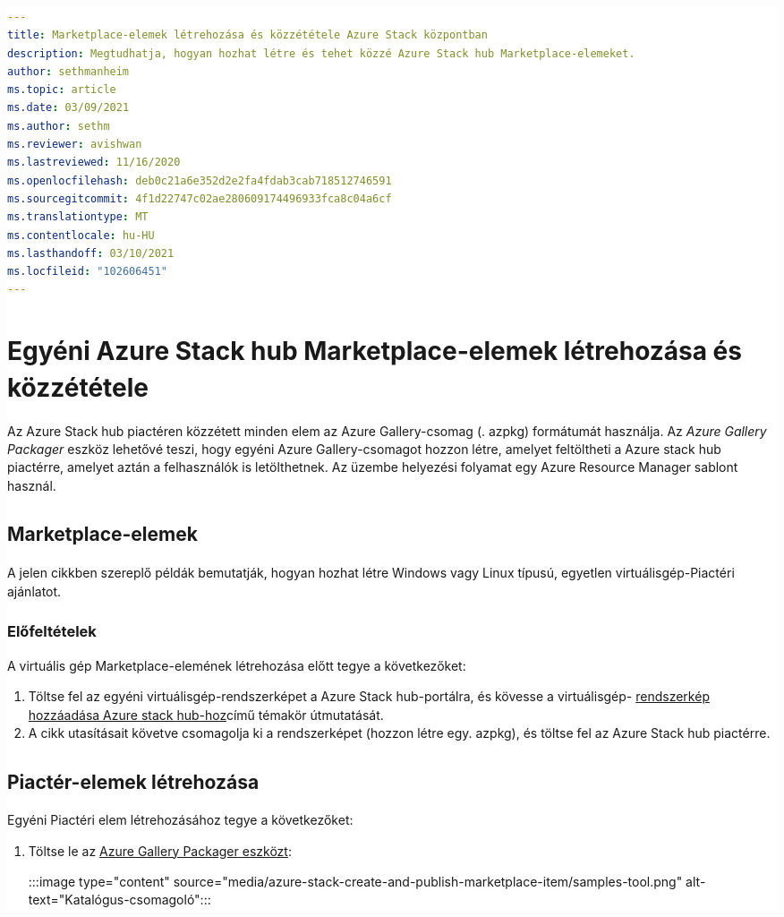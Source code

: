 ```yaml
---
title: Marketplace-elemek létrehozása és közzététele Azure Stack központban
description: Megtudhatja, hogyan hozhat létre és tehet közzé Azure Stack hub Marketplace-elemeket.
author: sethmanheim
ms.topic: article
ms.date: 03/09/2021
ms.author: sethm
ms.reviewer: avishwan
ms.lastreviewed: 11/16/2020
ms.openlocfilehash: deb0c21a6e352d2e2fa4fdab3cab718512746591
ms.sourcegitcommit: 4f1d22747c02ae280609174496933fca8c04a6cf
ms.translationtype: MT
ms.contentlocale: hu-HU
ms.lasthandoff: 03/10/2021
ms.locfileid: "102606451"
---
```

# <a name="create-and-publish-a-custom-azure-stack-hub-marketplace-item"></a>Egyéni Azure Stack hub Marketplace-elemek létrehozása és közzététele

Az Azure Stack hub piactéren közzétett minden elem az Azure Gallery-csomag (. azpkg) formátumát használja. Az *Azure Gallery Packager* eszköz lehetővé teszi, hogy egyéni Azure Gallery-csomagot hozzon létre, amelyet feltöltheti a Azure stack hub piactérre, amelyet aztán a felhasználók is letölthetnek. Az üzembe helyezési folyamat egy Azure Resource Manager sablont használ.

## <a name="marketplace-items"></a>Marketplace-elemek

A jelen cikkben szereplő példák bemutatják, hogyan hozhat létre Windows vagy Linux típusú, egyetlen virtuálisgép-Piactéri ajánlatot.

### <a name="prerequisites"></a>Előfeltételek

A virtuális gép Marketplace-elemének létrehozása előtt tegye a következőket:

1. Töltse fel az egyéni virtuálisgép-rendszerképet a Azure Stack hub-portálra, és kövesse a virtuálisgép- [rendszerkép hozzáadása Azure stack hub-hoz](azure-stack-add-vm-image.md)című témakör útmutatását.
2. A cikk utasításait követve csomagolja ki a rendszerképet (hozzon létre egy. azpkg), és töltse fel az Azure Stack hub piactérre.

## <a name="create-a-marketplace-item"></a>Piactér-elemek létrehozása

Egyéni Piactéri elem létrehozásához tegye a következőket:

1. Töltse le az [Azure Gallery Packager eszközt](https://aka.ms/azsmarketplaceitem):

   :::image type="content" source="media/azure-stack-create-and-publish-marketplace-item/samples-tool.png" alt-text="Katalógus-csomagoló":::

